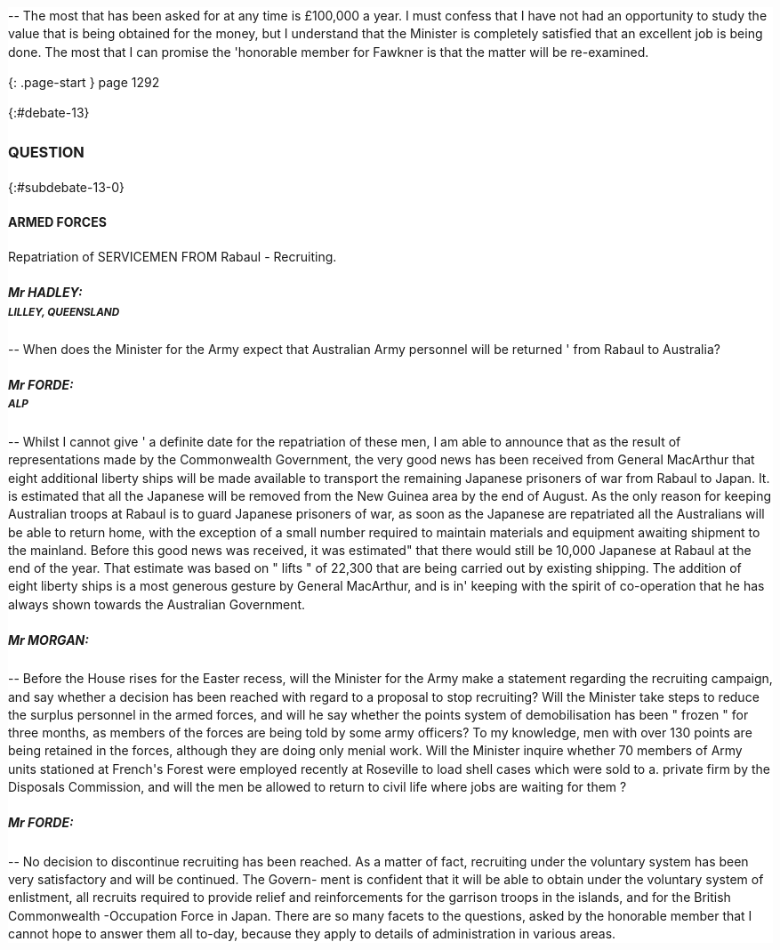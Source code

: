 -- The most that has been asked for at any time is £100,000 a year. I must confess that I have not had an opportunity to study the value that is being obtained for the money, but I understand that the Minister is completely satisfied that an excellent job is being done. The most that I can promise the 'honorable member for Fawkner is that the matter will be re-examined. 

{: .page-start }
page 1292

{:#debate-13}
### QUESTION

{:#subdebate-13-0}
#### ARMED FORCES

Repatriation of SERVICEMEN FROM Rabaul - Recruiting. 

##### Mr HADLEY:<br><small class="text-muted">LILLEY, QUEENSLAND</small>

-- When does the Minister for the Army expect that Australian Army personnel will be returned ' from Rabaul to Australia? 

##### Mr FORDE:<br><small class="text-muted">ALP</small>

-- Whilst I cannot give ' a definite date for the repatriation of these men, I am able to announce that as the result of representations made by the Commonwealth Government, the very good news has been received from General MacArthur that eight additional liberty ships will be made available to transport the remaining Japanese prisoners of war from Rabaul to Japan. It. is estimated that all the Japanese will be removed from the New Guinea area by the end of August. As the only reason for keeping Australian troops at Rabaul is to guard Japanese prisoners of war, as soon as the Japanese are repatriated all the Australians will be able to return home, with the exception of a small number required to maintain materials and equipment awaiting shipment to the mainland. Before this good news was received, it was estimated" that there would still be 10,000 Japanese at Rabaul at the end of the year. That estimate was based on " lifts " of 22,300 that are being carried out by existing shipping. The addition of eight liberty ships is a most generous gesture by General MacArthur, and is in' keeping with the spirit of co-operation that he has always shown towards the Australian Government. 

##### Mr MORGAN:

-- Before the House rises for the Easter recess, will the Minister for the Army  make  a statement regarding the recruiting campaign, and say whether a decision has been reached with regard to a proposal to stop recruiting? Will the Minister take steps to reduce the surplus personnel in the armed forces, and will he say whether the points system of demobilisation has been " frozen " for three months, as members of the forces are being told by some army officers? To my knowledge, men with over 130 points are being retained in the forces, although they are doing only menial work. Will the Minister inquire whether 70 members of Army units stationed at French's Forest were employed recently at Roseville to load shell cases which were sold to a. private firm by the Disposals Commission, and will the men be allowed to return to civil life where jobs are waiting for them ? 

##### Mr FORDE:

-- No decision to discontinue recruiting has been reached. As a matter of fact, recruiting under the voluntary system has been very satisfactory and will be continued. The Govern-  ment  is confident that it will be able to obtain under the voluntary system of enlistment, all recruits required to provide relief and reinforcements for the garrison troops in the islands, and for the British Commonwealth -Occupation Force in Japan. There are so many facets to the questions, asked by the honorable member that I cannot hope to answer them all to-day, because they apply to details of administration in various areas. 
